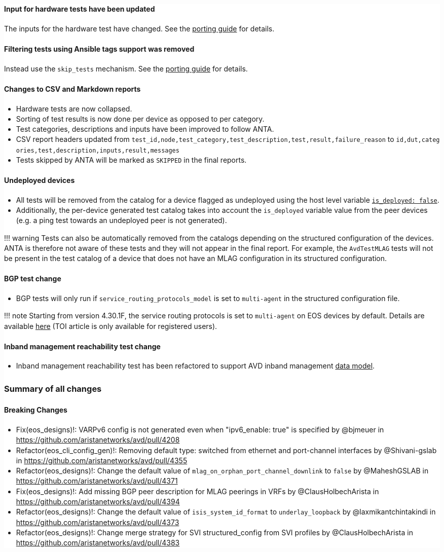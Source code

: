 #### Input for hardware tests have been updated

The inputs for the hardware test have changed. See the [porting guide](../porting-guides/5.x.x.md#input-for-hardware-tests-have-been-updated) for details.

#### Filtering tests using Ansible tags support was removed

Instead use the `skip_tests` mechanism. See the [porting guide](../porting-guides/5.x.x.md#filtering-tests-using-ansible-tags-support-was-removed) for details.

#### Changes to CSV and Markdown reports

- Hardware tests are now collapsed.
- Sorting of test results is now done per device as opposed to per category.
- Test categories, descriptions and inputs have been improved to follow ANTA.
- CSV report headers updated from `test_id,node,test_category,test_description,test,result,failure_reason` to `id,dut,categories,test,description,inputs,result,messages`
- Tests skipped by ANTA will be marked as `SKIPPED` in the final reports.

#### Undeployed devices

- All tests will be removed from the catalog for a device flagged as undeployed using the host level variable [`is_deployed: false`](https://avd.arista.com/en/stable/roles/eos_designs/docs/input-variables.html#flagging-a-device-as-not-deployed).
- Additionally, the per-device generated test catalog takes into account the `is_deployed` variable value from the peer devices (e.g. a ping test towards an undeployed peer is not generated).

!!! warning
    Tests can also be automatically removed from the catalogs depending on the structured configuration of the devices. ANTA is therefore not aware of these tests and they will not appear in the final report. For example, the `AvdTestMLAG` tests will not be present in the test catalog of a device that does not have an MLAG configuration in its structured configuration.

#### BGP test change

- BGP tests will only run if `service_routing_protocols_model` is set to `multi-agent` in the structured configuration file.

!!! note
    Starting from version 4.30.1F, the service routing protocols is set to `multi-agent` on EOS devices by default. Details are available [here](https://www.arista.com/en/support/toi/eos-4-30-1f/17697-use-multi-agent-as-default-routing-protocols-model) (TOI article is only available for registered users).

#### Inband management reachability test change

- Inband management reachability test has been refactored to support AVD inband management [data model](https://avd.arista.com/en/stable/roles/eos_designs/docs/input-variables.html#node-type-inband-management).

### Summary of all changes

#### Breaking Changes

- Fix(eos_designs)!: VARPv6 config is not generated even when "ipv6_enable: true" is specified by @bjmeuer in https://github.com/aristanetworks/avd/pull/4208
- Refactor(eos_cli_config_gen)!: Removing default type: switched from ethernet and port-channel interfaces by @Shivani-gslab in https://github.com/aristanetworks/avd/pull/4355
- Refactor(eos_designs)!: Change the default value of `mlag_on_orphan_port_channel_downlink` to `false` by @MaheshGSLAB in https://github.com/aristanetworks/avd/pull/4371
- Fix(eos_designs)!: Add missing BGP peer description for MLAG peerings in VRFs by @ClausHolbechArista in https://github.com/aristanetworks/avd/pull/4394
- Refactor(eos_designs)!: Change the default value of `isis_system_id_format` to `underlay_loopback` by @laxmikantchintakindi in https://github.com/aristanetworks/avd/pull/4373
- Refactor(eos_designs)!: Change merge strategy for SVI structured_config from SVI profiles by @ClausHolbechArista in https://github.com/aristanetworks/avd/pull/4383